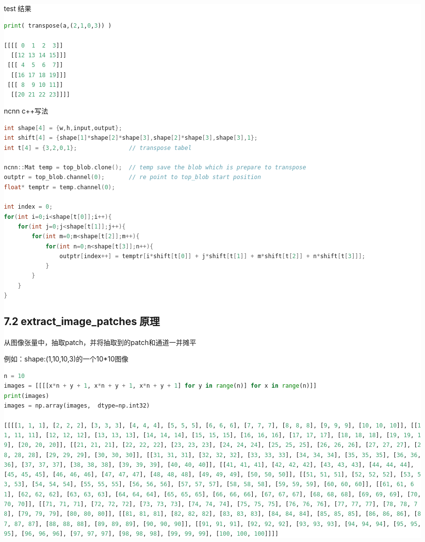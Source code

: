 test 结果

```python
print( transpose(a,(2,1,0,3)) )

[[[[ 0  1  2  3]]
  [[12 13 14 15]]]
 [[[ 4  5  6  7]]
  [[16 17 18 19]]]
 [[[ 8  9 10 11]]
  [[20 21 22 23]]]]
```

ncnn c++写法

```c++
int shape[4] = {w,h,input,output};
int shift[4] = {shape[1]*shape[2]*shape[3],shape[2]*shape[3],shape[3],1};
int t[4] = {3,2,0,1};               // transpose tabel

ncnn::Mat temp = top_blob.clone();  // temp save the blob which is prepare to transpose
outptr = top_blob.channel(0);       // re point to top_blob start position
float* temptr = temp.channel(0);

int index = 0;
for(int i=0;i<shape[t[0]];i++){
    for(int j=0;j<shape[t[1]];j++){
        for(int m=0;m<shape[t[2]];m++){
            for(int n=0;n<shape[t[3]];n++){
                outptr[index++] = temptr[i*shift[t[0]] + j*shift[t[1]] + m*shift[t[2]] + n*shift[t[3]]];
            }
        }
    }
}
```



## 7.2 extract_image_patches 原理

从图像张量中，抽取patch，并将抽取到的patch和通道一并摊平

例如：shape:(1,10,10,3)的一个10*10图像

```python
n = 10
images = [[[[x*n + y + 1, x*n + y + 1, x*n + y + 1] for y in range(n)] for x in range(n)]]
print(images)
images = np.array(images,  dtype=np.int32)

[[[[1, 1, 1], [2, 2, 2], [3, 3, 3], [4, 4, 4], [5, 5, 5], [6, 6, 6], [7, 7, 7], [8, 8, 8], [9, 9, 9], [10, 10, 10]], [[11, 11, 11], [12, 12, 12], [13, 13, 13], [14, 14, 14], [15, 15, 15], [16, 16, 16], [17, 17, 17], [18, 18, 18], [19, 19, 19], [20, 20, 20]], [[21, 21, 21], [22, 22, 22], [23, 23, 23], [24, 24, 24], [25, 25, 25], [26, 26, 26], [27, 27, 27], [28, 28, 28], [29, 29, 29], [30, 30, 30]], [[31, 31, 31], [32, 32, 32], [33, 33, 33], [34, 34, 34], [35, 35, 35], [36, 36, 36], [37, 37, 37], [38, 38, 38], [39, 39, 39], [40, 40, 40]], [[41, 41, 41], [42, 42, 42], [43, 43, 43], [44, 44, 44], [45, 45, 45], [46, 46, 46], [47, 47, 47], [48, 48, 48], [49, 49, 49], [50, 50, 50]], [[51, 51, 51], [52, 52, 52], [53, 53, 53], [54, 54, 54], [55, 55, 55], [56, 56, 56], [57, 57, 57], [58, 58, 58], [59, 59, 59], [60, 60, 60]], [[61, 61, 61], [62, 62, 62], [63, 63, 63], [64, 64, 64], [65, 65, 65], [66, 66, 66], [67, 67, 67], [68, 68, 68], [69, 69, 69], [70, 70, 70]], [[71, 71, 71], [72, 72, 72], [73, 73, 73], [74, 74, 74], [75, 75, 75], [76, 76, 76], [77, 77, 77], [78, 78, 78], [79, 79, 79], [80, 80, 80]], [[81, 81, 81], [82, 82, 82], [83, 83, 83], [84, 84, 84], [85, 85, 85], [86, 86, 86], [87, 87, 87], [88, 88, 88], [89, 89, 89], [90, 90, 90]], [[91, 91, 91], [92, 92, 92], [93, 93, 93], [94, 94, 94], [95, 95, 95], [96, 96, 96], [97, 97, 97], [98, 98, 98], [99, 99, 99], [100, 100, 100]]]]

```
